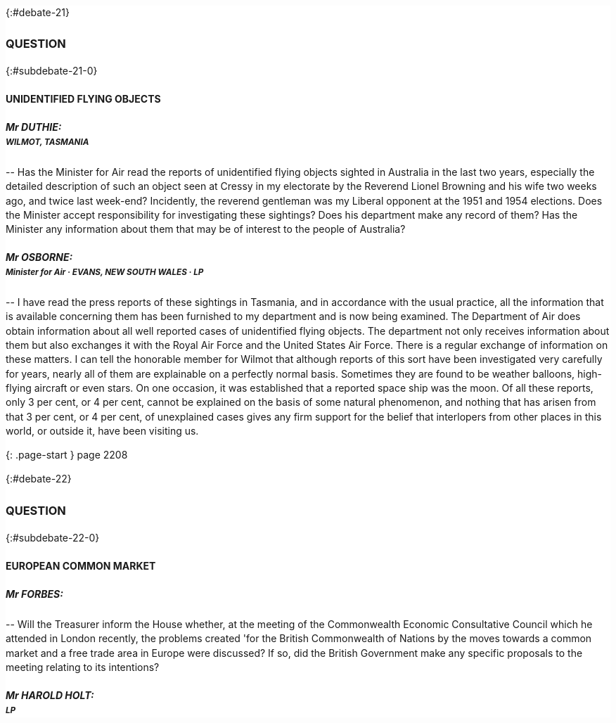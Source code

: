 {:#debate-21}
### QUESTION

{:#subdebate-21-0}
#### UNIDENTIFIED FLYING OBJECTS

##### Mr DUTHIE:<br><small class="text-muted">WILMOT, TASMANIA</small>

-- Has the Minister for Air read the reports of unidentified flying objects sighted in Australia in the last two years, especially the detailed description of such an object seen at Cressy in my electorate by the Reverend Lionel Browning and his wife two weeks ago, and twice last week-end? Incidently, the reverend gentleman was my Liberal opponent at the 1951 and 1954 elections. Does the Minister accept responsibility for investigating these sightings? Does his department make any record of them? Has the Minister any information about them that may be of interest to the people of Australia? 

##### Mr OSBORNE:<br><small class="text-muted">Minister for Air &middot; EVANS, NEW SOUTH WALES &middot; LP</small>

-- I have read the press reports of these sightings in Tasmania, and in accordance with the usual practice, all the information that is available concerning them has been furnished to my department and is now being examined. The Department of Air does obtain information about all well reported cases of unidentified flying objects. The department not only receives information about them but also exchanges it with the Royal Air Force and the United States Air Force. There is a regular exchange of information on these matters. I can tell the honorable member for Wilmot that although reports of this sort have been investigated very carefully for years, nearly all of them are explainable on a perfectly normal basis. Sometimes they are found to be weather balloons, high-flying aircraft or even stars. On one occasion, it was established that a reported space ship was the moon. Of all these reports, only 3 per cent, or 4 per cent, cannot be explained on the basis of some natural phenomenon, and nothing that has arisen from that 3 per cent, or 4 per cent, of unexplained cases gives any firm support for the belief that interlopers from other places in this world, or outside it, have been visiting us. 

{: .page-start }
page 2208

{:#debate-22}
### QUESTION

{:#subdebate-22-0}
#### EUROPEAN COMMON MARKET

##### Mr FORBES:

-- Will the Treasurer inform the House whether, at the meeting of the Commonwealth Economic Consultative Council which he attended in London recently, the problems created 'for the British Commonwealth of Nations by the moves towards a common market and a free trade area in Europe were discussed? If so, did the British Government make any specific proposals to the meeting relating to its intentions? 

##### Mr HAROLD HOLT:<br><small class="text-muted">LP</small>
